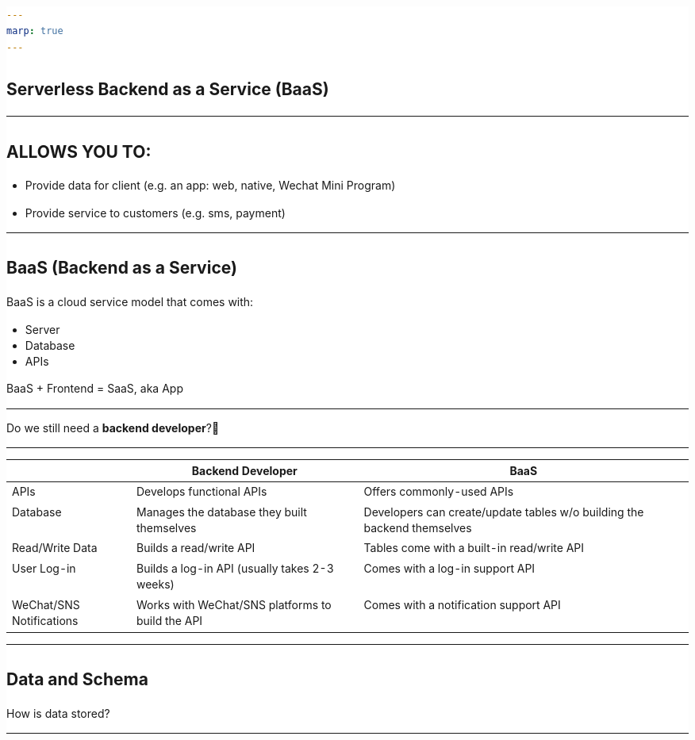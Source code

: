 ```yaml
---
marp: true
---
```


## Serverless Backend as a Service (BaaS)

---

## ALLOWS YOU TO:

- Provide data for client (e.g. an app: web, native, Wechat Mini Program)

- Provide service to customers (e.g. sms, payment)



---

## BaaS (Backend as a Service)
BaaS is a cloud service model that comes with:
- Server
- Database
- APIs

BaaS + Frontend = SaaS, aka App

---

Do we still need a **backend developer**?🤔

---

|              | Backend Developer   | BaaS  |
| -----------  | ------------------|-------|
| APIs | Develops functional APIs | Offers commonly-used APIs
| Database | Manages the database they built themselves | Developers can create/update tables w/o building the backend themselves 
| Read/Write Data | Builds a read/write API | Tables come with a built-in read/write API
| User Log-in | Builds a log-in API (usually takes 2-3 weeks) | Comes with a log-in support API
| WeChat/SNS Notifications | Works with WeChat/SNS platforms to build the API | Comes with a notification support API

---

## Data and Schema

How is data stored?

---
